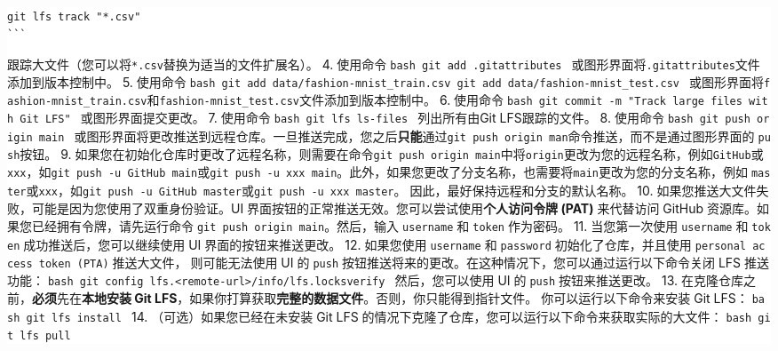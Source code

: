     git lfs track "*.csv"
    ```
   跟踪大文件（您可以将`*.csv`替换为适当的文件扩展名）。
4. 使用命令
    ```bash
    git add .gitattributes
    ```
   或图形界面将`.gitattributes`文件添加到版本控制中。
5. 使用命令
    ```bash
    git add data/fashion-mnist_train.csv
    git add data/fashion-mnist_test.csv
    ```
   或图形界面将`fashion-mnist_train.csv`和`fashion-mnist_test.csv`文件添加到版本控制中。
6. 使用命令
    ```bash
    git commit -m "Track large files with Git LFS"
    ```
   或图形界面提交更改。
7. 使用命令
    ```bash
    git lfs ls-files
    ```
   列出所有由Git LFS跟踪的文件。
8. 使用命令
    ```bash
    git push origin main
    ```
   或图形界面将更改推送到远程仓库。一旦推送完成，您之后**只能**通过`git push origin man`命令推送，而不是通过图形界面的
   `push`按钮。
9. 如果您在初始化仓库时更改了远程名称，则需要在命令`git push origin main`中将`origin`更改为您的远程名称，例如`GitHub`或
   `xxx`，如`git push -u GitHub main`或`git push -u xxx main`。此外，如果您更改了分支名称，也需要将`main`更改为您的分支名称，例如
   `master`或`xxx`，如`git push -u GitHub master`或`git push -u xxx master`。 因此，最好保持远程和分支的默认名称。
10. 如果您推送大文件失败，可能是因为您使用了双重身份验证。UI 界面按钮的正常推送无效。您可以尝试使用**个人访问令牌 (PAT)**
    来代替访问 GitHub 资源库。如果您已经拥有令牌，请先运行命令 `git push origin main`。然后，输入 `username` 和 `token`
    作为密码。
11. 当您第一次使用 `username` 和 `token` 成功推送后，您可以继续使用 UI 界面的按钮来推送更改。
12. 如果您使用 `username` 和 `password` 初始化了仓库，并且使用 `personal access token (PTA)` 推送大文件，
    则可能无法使用 UI 的 `push` 按钮推送将来的更改。在这种情况下，您可以通过运行以下命令关闭 LFS 推送功能：
    ```bash
    git config lfs.<remote-url>/info/lfs.locksverify
    ```
    然后，您可以使用 UI 的 `push` 按钮来推送更改。
13. 在克隆仓库之前，**必须**先在**本地安装 Git LFS**，如果你打算获取**完整的数据文件**。否则，你只能得到指针文件。
    你可以运行以下命令来安装 Git LFS：
    ```bash
    git lfs install
    ```
14. （可选）如果您已经在未安装 Git LFS 的情况下克隆了仓库，您可以运行以下命令来获取实际的大文件：
    ```bash
    git lfs pull
    ```